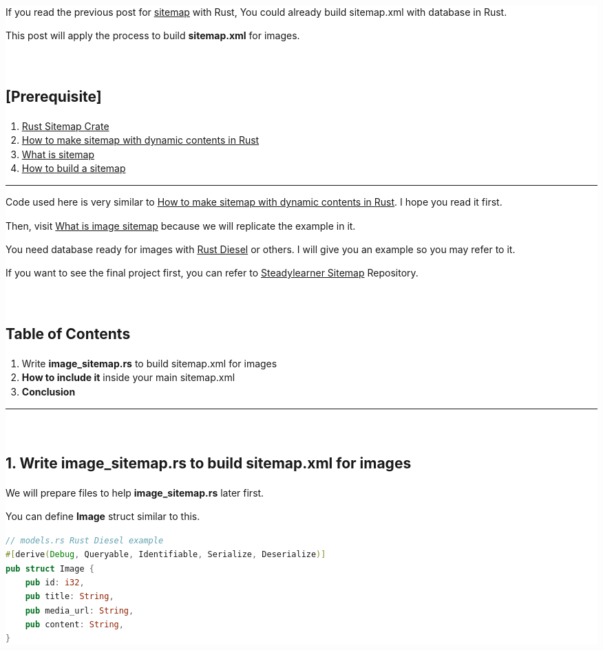 



[Steadylearner]: https://www.steadylearner.com
[Steadylearner Sitemap]: https://github.com/steadylearner/Sitemap

[Rust Diesel]: http://diesel.rs/
[Rust Sitemap Crate]: https://github.com/svmk/rust-sitemap

[What is sitemap]: https://support.google.com/webmasters/answer/156184?hl=en
[What is image sitemap]: https://support.google.com/webmasters/answer/178636

[xml sitemap]: https://www.steadylearner.com/sitemap.xml
[image sitemap]: https://www.steadylearner.com/image_sitemap.xml
[sitemap]: https://www.steadylearner.com/blog/search/sitemap





[How to make sitemap with dynamic contents in Rust]: https://www.steadylearner.com/blog/read/How-to-make-sitemap-with-dynamic-contents-in-Rust



If you read the previous post for [sitemap] with Rust, You could already build sitemap.xml with database in Rust.

This post will apply the process to build **sitemap.xml** for images.

<br />

<h2 class="red-white">[Prerequisite]</h2>

1. [Rust Sitemap Crate]
2. [How to make sitemap with dynamic contents in Rust]
3. [What is sitemap]
4. [How to build a sitemap](https://www.google.com/search?client=firefox-b-d&amp;q=how+to+build+sitemap)

---

Code used here is very similar to [How to make sitemap with dynamic contents in Rust]. I hope you read it first.

Then, visit [What is image sitemap] because we will replicate the example in it.

You need database ready for images with [Rust Diesel] or others. I will give you an example so you may refer to it.

If you want to see the final project first, you can refer to [Steadylearner Sitemap] Repository.

<br />

<h2 class="blue">Table of Contents</h2>

1. Write **image_sitemap.rs** to build sitemap.xml for images
2. **How to include it** inside your main sitemap.xml
3. **Conclusion**

---

<br />

## 1. Write **image_sitemap.rs** to build sitemap.xml for images

We will prepare files to help **image_sitemap.rs** later first.

You can define **Image** struct similar to this.

```rust
// models.rs Rust Diesel example
#[derive(Debug, Queryable, Identifiable, Serialize, Deserialize)]
pub struct Image {
    pub id: i32,
    pub title: String,
    pub media_url: String,
    pub content: String,
}
```
